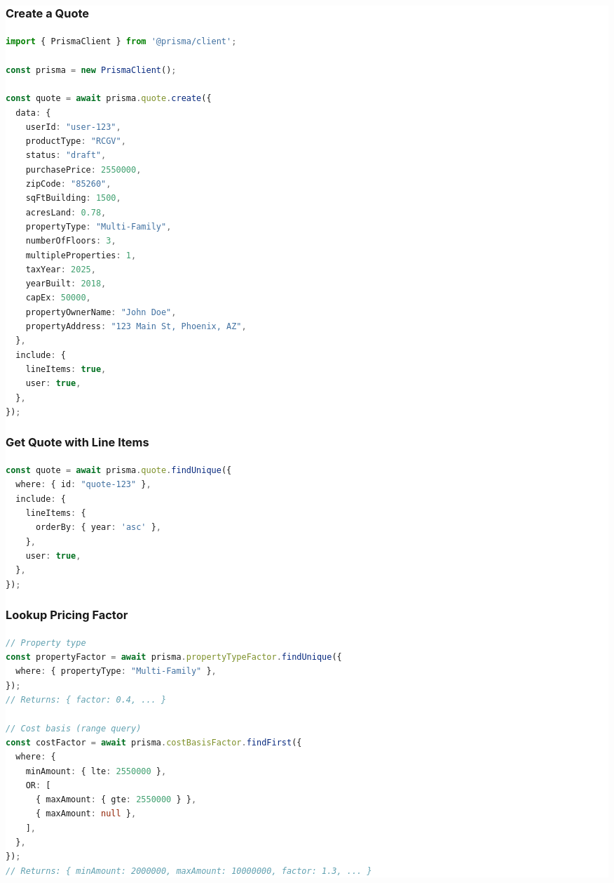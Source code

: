 ### Create a Quote
```typescript
import { PrismaClient } from '@prisma/client';

const prisma = new PrismaClient();

const quote = await prisma.quote.create({
  data: {
    userId: "user-123",
    productType: "RCGV",
    status: "draft",
    purchasePrice: 2550000,
    zipCode: "85260",
    sqFtBuilding: 1500,
    acresLand: 0.78,
    propertyType: "Multi-Family",
    numberOfFloors: 3,
    multipleProperties: 1,
    taxYear: 2025,
    yearBuilt: 2018,
    capEx: 50000,
    propertyOwnerName: "John Doe",
    propertyAddress: "123 Main St, Phoenix, AZ",
  },
  include: {
    lineItems: true,
    user: true,
  },
});
```

### Get Quote with Line Items
```typescript
const quote = await prisma.quote.findUnique({
  where: { id: "quote-123" },
  include: {
    lineItems: {
      orderBy: { year: 'asc' },
    },
    user: true,
  },
});
```

### Lookup Pricing Factor
```typescript
// Property type
const propertyFactor = await prisma.propertyTypeFactor.findUnique({
  where: { propertyType: "Multi-Family" },
});
// Returns: { factor: 0.4, ... }

// Cost basis (range query)
const costFactor = await prisma.costBasisFactor.findFirst({
  where: {
    minAmount: { lte: 2550000 },
    OR: [
      { maxAmount: { gte: 2550000 } },
      { maxAmount: null },
    ],
  },
});
// Returns: { minAmount: 2000000, maxAmount: 10000000, factor: 1.3, ... }
```